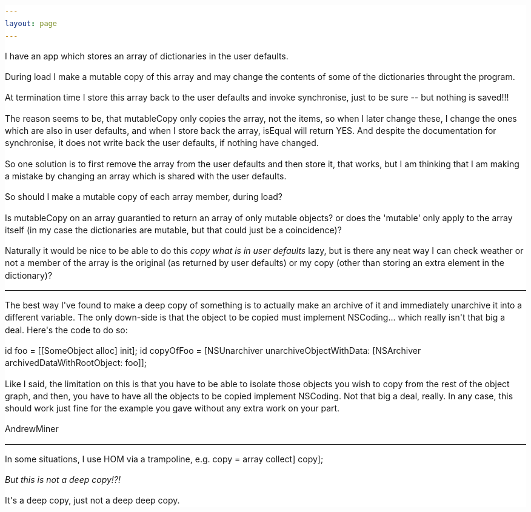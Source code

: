 ```yaml
---
layout: page
---
```


I have an app which stores an array of dictionaries in the user defaults.

During load I make a mutable copy of this array and may change the contents of some of the dictionaries throught the program.

At termination time I store this array back to the user defaults and invoke synchronise, just to be sure -- but nothing is saved!!!

The reason seems to be, that mutableCopy only copies the array, not the items, so when I later change these, I change the ones which are also in user defaults, and when I store back the array, isEqual will return YES. And despite the documentation for synchronise, it does not write back the user defaults, if nothing have changed.

So one solution is to first remove the array from the user defaults and then store it, that works, but I am thinking that I am making a mistake by changing an array which is shared with the user defaults.

So should I make a mutable copy of each array member, during load?

Is mutableCopy on an array guarantied to return an array of only mutable objects? or does the 'mutable' only apply to the array itself (in my case the dictionaries are mutable, but that could just be a coincidence)?

Naturally it would be nice to be able to do this *copy what is in user defaults* lazy, but is there any neat way I can check weather or not a member of the array is the original (as returned by user defaults) or my copy (other than storing an extra element in the dictionary)?

----

The best way I've found to make a deep copy of something is to actually make an archive of it and immediately unarchive it into a different variable.  The only down-side is that the object to be copied must implement NSCoding... which really isn't that big a deal.  Here's the code to do so:

    
id foo = [[SomeObject alloc] init];
id copyOfFoo = [NSUnarchiver unarchiveObjectWithData: [NSArchiver archivedDataWithRootObject: foo]];


Like I said, the limitation on this is that you have to be able to isolate those objects you wish to copy from the rest of the object graph, and then, you have to have all the objects to be copied implement NSCoding.  Not that big a deal, really.  In any case, this should work just fine for the example you gave without any extra work on your part.

AndrewMiner

----

In some situations, I use HOM via a trampoline, e.g.     copy = array collect] copy];

*But this is not a deep copy!?!*

It's a deep copy, just not a deep deep copy.
